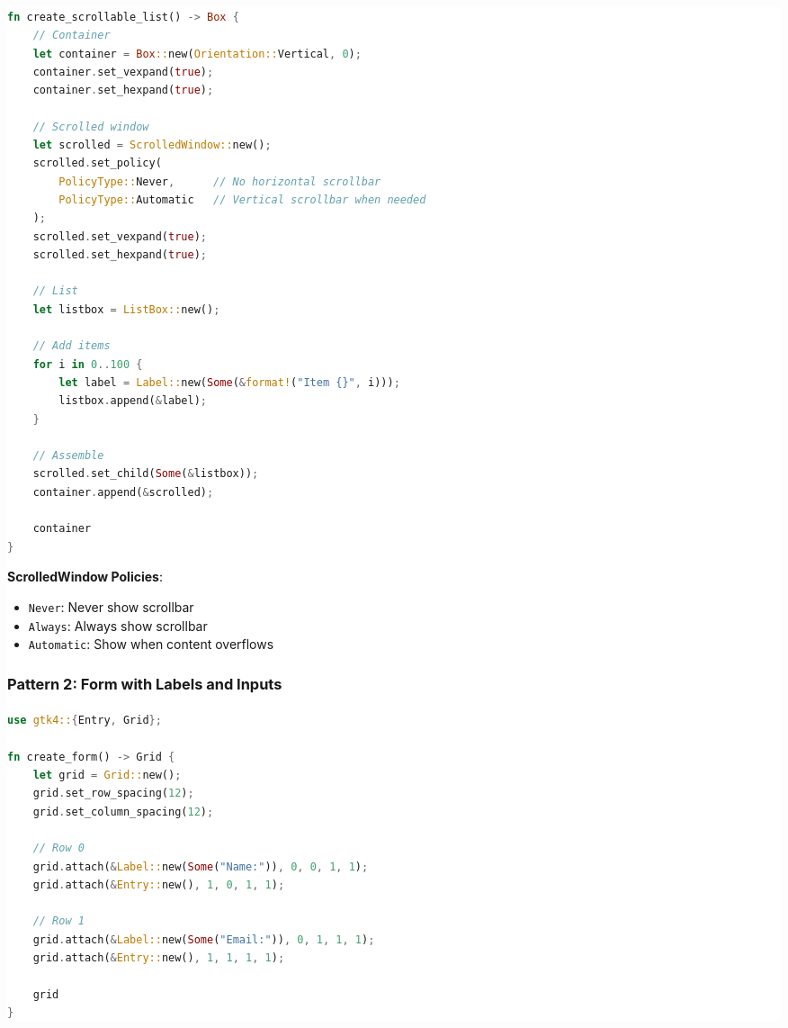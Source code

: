 ```rust
fn create_scrollable_list() -> Box {
    // Container
    let container = Box::new(Orientation::Vertical, 0);
    container.set_vexpand(true);
    container.set_hexpand(true);

    // Scrolled window
    let scrolled = ScrolledWindow::new();
    scrolled.set_policy(
        PolicyType::Never,      // No horizontal scrollbar
        PolicyType::Automatic   // Vertical scrollbar when needed
    );
    scrolled.set_vexpand(true);
    scrolled.set_hexpand(true);

    // List
    let listbox = ListBox::new();

    // Add items
    for i in 0..100 {
        let label = Label::new(Some(&format!("Item {}", i)));
        listbox.append(&label);
    }

    // Assemble
    scrolled.set_child(Some(&listbox));
    container.append(&scrolled);

    container
}
```

**ScrolledWindow Policies**:
- `Never`: Never show scrollbar
- `Always`: Always show scrollbar
- `Automatic`: Show when content overflows

### Pattern 2: Form with Labels and Inputs

```rust
use gtk4::{Entry, Grid};

fn create_form() -> Grid {
    let grid = Grid::new();
    grid.set_row_spacing(12);
    grid.set_column_spacing(12);

    // Row 0
    grid.attach(&Label::new(Some("Name:")), 0, 0, 1, 1);
    grid.attach(&Entry::new(), 1, 0, 1, 1);

    // Row 1
    grid.attach(&Label::new(Some("Email:")), 0, 1, 1, 1);
    grid.attach(&Entry::new(), 1, 1, 1, 1);

    grid
}
```
